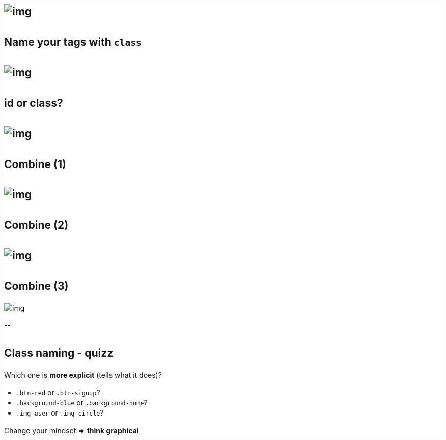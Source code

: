 ## ![img](https://github.com/dounan1/china-product/raw/master/01-design/slides/html-css/class-dilemma-6a3a8a6997df006eb99d5f034d86bec91360c41e563677f0148fef3b90f218b2.png)

## Name your tags with `class`

## ![img](https://github.com/dounan1/china-product/raw/master/01-design/slides/html-css/class-solution-93d33d4c380330298ebfaa781365427efc3169359b4e07778b578af370d042fa.png)

## id or class?

## ![img](https://github.com/dounan1/china-product/raw/master/01-design/slides/html-css/class-or-id-dc3998e0ee573a38daa186715b28934ff0560215e07262118a46c18343d05c6f.png)

## Combine (1)

## ![img](https://github.com/dounan1/china-product/raw/master/01-design/slides/html-css/combine-class-1-52b0cca31494d55f136d68e47aa09060478005031abd233f8ec333857b4f1300.png)

## Combine (2)

## ![img](https://github.com/dounan1/china-product/raw/master/01-design/slides/html-css/combine-class-2-9b99d83da19cbf7e494192f3b1bda849dd125142cb68a80fede694b705603015.png)

## Combine (3)

![img](https://github.com/dounan1/china-product/raw/master/01-design/slides/html-css/combine-class-3-a1e379c6e97826d412bbd52a41a9ede8d185b1d5c35d9c73220cdd8b724a6c89.png)

\--

## Class naming - quizz

Which one is **more explicit** (tells what it does)?



- `.btn-red` or `.btn-signup`?
- `.background-blue` or `.background-home`?
- `.img-user` or `.img-circle`?



Change your mindset => **think graphical**
